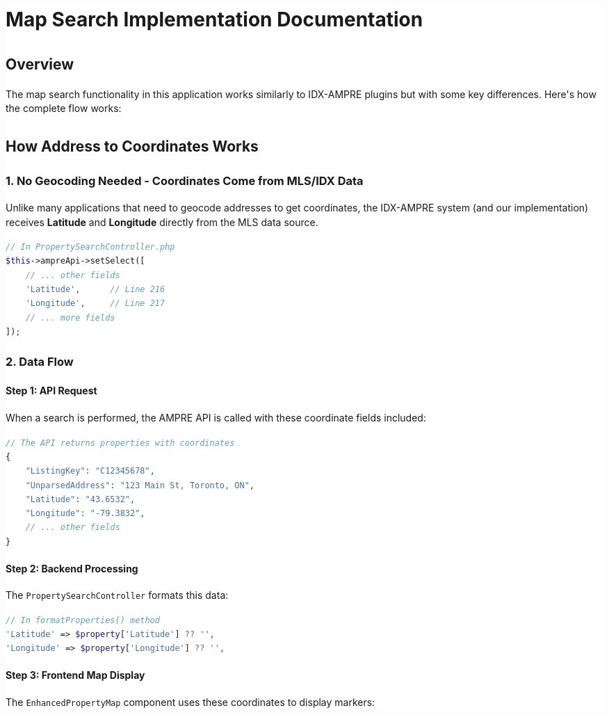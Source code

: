 # Map Search Implementation Documentation

## Overview
The map search functionality in this application works similarly to IDX-AMPRE plugins but with some key differences. Here's how the complete flow works:

## How Address to Coordinates Works

### 1. **No Geocoding Needed - Coordinates Come from MLS/IDX Data**
Unlike many applications that need to geocode addresses to get coordinates, the IDX-AMPRE system (and our implementation) receives **Latitude** and **Longitude** directly from the MLS data source.

```php
// In PropertySearchController.php
$this->ampreApi->setSelect([
    // ... other fields
    'Latitude',      // Line 216
    'Longitude',     // Line 217
    // ... more fields
]);
```

### 2. **Data Flow**

#### Step 1: API Request
When a search is performed, the AMPRE API is called with these coordinate fields included:

```php
// The API returns properties with coordinates
{
    "ListingKey": "C12345678",
    "UnparsedAddress": "123 Main St, Toronto, ON",
    "Latitude": "43.6532",
    "Longitude": "-79.3832",
    // ... other fields
}
```

#### Step 2: Backend Processing
The `PropertySearchController` formats this data:

```php
// In formatProperties() method
'Latitude' => $property['Latitude'] ?? '',
'Longitude' => $property['Longitude'] ?? '',
```

#### Step 3: Frontend Map Display
The `EnhancedPropertyMap` component uses these coordinates to display markers:
